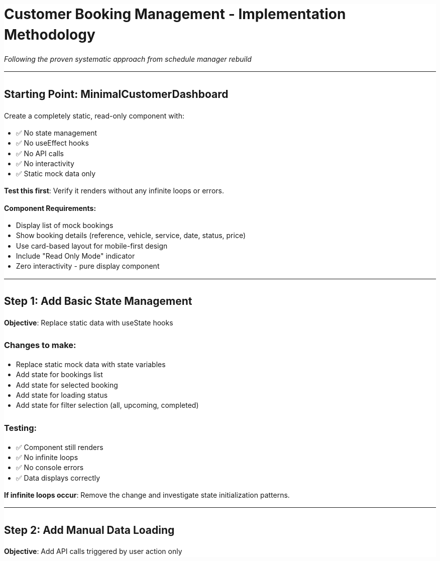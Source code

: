 # Customer Booking Management - Implementation Methodology

*Following the proven systematic approach from schedule manager rebuild*

---

## Starting Point: MinimalCustomerDashboard

Create a completely static, read-only component with:
- ✅ No state management
- ✅ No useEffect hooks  
- ✅ No API calls
- ✅ No interactivity
- ✅ Static mock data only

**Test this first**: Verify it renders without any infinite loops or errors.

**Component Requirements:**
- Display list of mock bookings
- Show booking details (reference, vehicle, service, date, status, price)
- Use card-based layout for mobile-first design
- Include "Read Only Mode" indicator
- Zero interactivity - pure display component

---

## Step 1: Add Basic State Management

**Objective**: Replace static data with useState hooks

### Changes to make:
- Replace static mock data with state variables
- Add state for bookings list
- Add state for selected booking
- Add state for loading status
- Add state for filter selection (all, upcoming, completed)

### Testing:
- ✅ Component still renders
- ✅ No infinite loops
- ✅ No console errors
- ✅ Data displays correctly

**If infinite loops occur**: Remove the change and investigate state initialization patterns.

---

## Step 2: Add Manual Data Loading

**Objective**: Add API calls triggered by user action only
